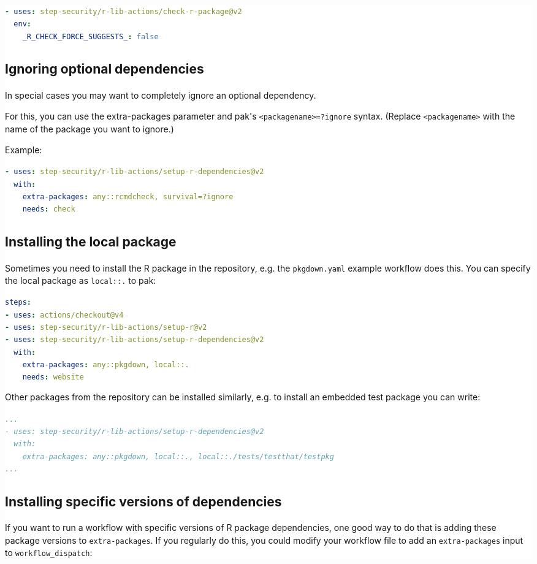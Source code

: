 ```yaml
- uses: step-security/r-lib-actions/check-r-package@v2
  env:
    _R_CHECK_FORCE_SUGGESTS_: false
```

## Ignoring optional dependencies

In special cases you may want to completely ignore an optional dependency.

For this, you can use the extra-packages parameter and pak's
`<packagename>=?ignore` syntax. (Replace `<packagename>` with the name of
the package you want to ignore.)

Example:

```yaml
- uses: step-security/r-lib-actions/setup-r-dependencies@v2
  with:
    extra-packages: any::rcmdcheck, survival=?ignore
    needs: check
```

## Installing the local package

Sometimes you need to install the R package in the repository, e.g.
the `pkgdown.yaml` example workflow does this. You can specify the local
package as `local::.` to pak:

```yaml
steps:
- uses: actions/checkout@v4
- uses: step-security/r-lib-actions/setup-r@v2
- uses: step-security/r-lib-actions/setup-r-dependencies@v2
  with:
    extra-packages: any::pkgdown, local::.
    needs: website
```

Other packages from the repository can be installed similarly, e.g.
to install an embedded test package you can write:

```yaml
...
- uses: step-security/r-lib-actions/setup-r-dependencies@v2
  with:
    extra-packages: any::pkgdown, local::., local::./tests/testthat/testpkg
...
```

## Installing specific versions of dependencies

If you want to run a workflow with specific versions of R package
dependencies, one good way to do that is adding these package versions
to `extra-packages`. If you regularly do this, you could modify your
workflow file to add an `extra-packages` input to `workflow_dispatch`:
